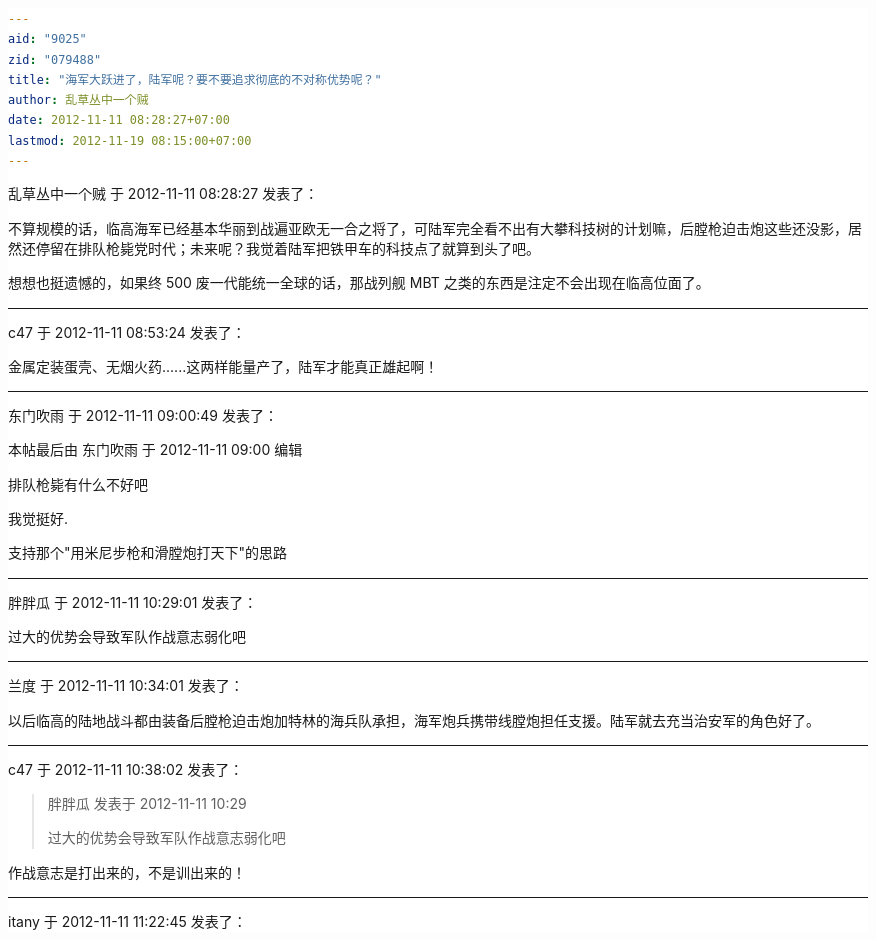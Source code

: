```yaml
---
aid: "9025"
zid: "079488"
title: "海军大跃进了，陆军呢？要不要追求彻底的不对称优势呢？"
author: 乱草丛中一个贼
date: 2012-11-11 08:28:27+07:00
lastmod: 2012-11-19 08:15:00+07:00
---
```


乱草丛中一个贼 于 2012-11-11 08:28:27 发表了：

不算规模的话，临高海军已经基本华丽到战遍亚欧无一合之将了，可陆军完全看不出有大攀科技树的计划嘛，后膛枪迫击炮这些还没影，居然还停留在排队枪毙党时代；未来呢？我觉着陆军把铁甲车的科技点了就算到头了吧。

想想也挺遗憾的，如果终 500 废一代能统一全球的话，那战列舰 MBT 之类的东西是注定不会出现在临高位面了。

---

c47 于 2012-11-11 08:53:24 发表了：

金属定装蛋壳、无烟火药......这两样能量产了，陆军才能真正雄起啊！

---

东门吹雨 于 2012-11-11 09:00:49 发表了：

本帖最后由 东门吹雨 于 2012-11-11 09:00 编辑

排队枪毙有什么不好吧

我觉挺好.

支持那个"用米尼步枪和滑膛炮打天下"的思路

---

胖胖瓜 于 2012-11-11 10:29:01 发表了：

过大的优势会导致军队作战意志弱化吧

---

兰度 于 2012-11-11 10:34:01 发表了：

以后临高的陆地战斗都由装备后膛枪迫击炮加特林的海兵队承担，海军炮兵携带线膛炮担任支援。陆军就去充当治安军的角色好了。

---

c47 于 2012-11-11 10:38:02 发表了：

> 胖胖瓜 发表于 2012-11-11 10:29
>
> 过大的优势会导致军队作战意志弱化吧

作战意志是打出来的，不是训出来的！

---

itany 于 2012-11-11 11:22:45 发表了：
